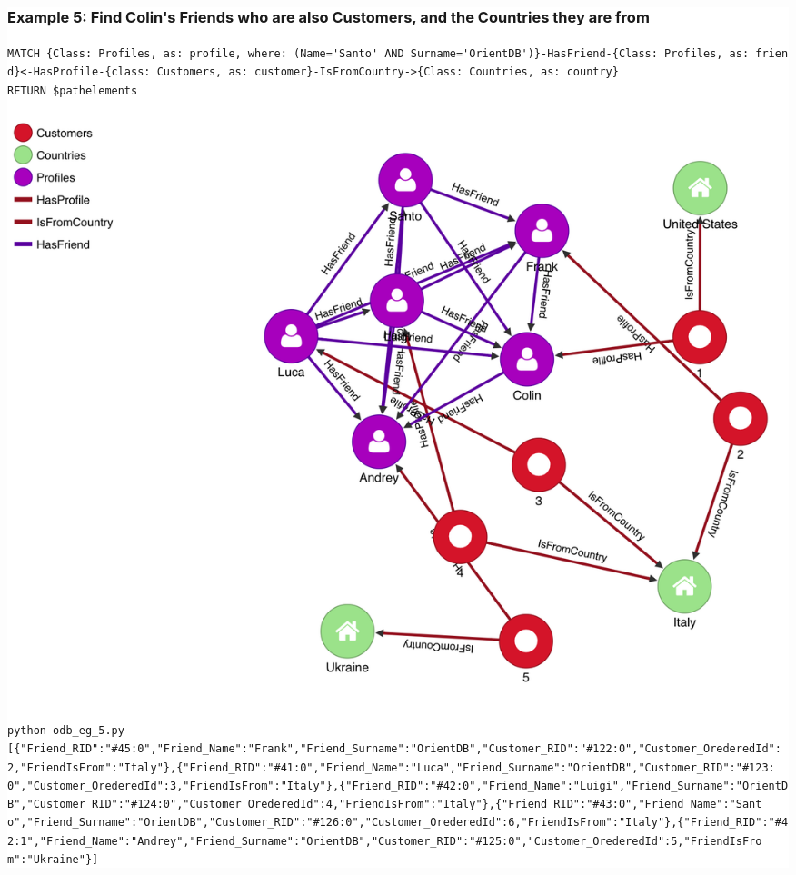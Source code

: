 ### Example 5: Find Colin's Friends who are also Customers, and the Countries they are from
```
MATCH {Class: Profiles, as: profile, where: (Name='Santo' AND Surname='OrientDB')}-HasFriend-{Class: Profiles, as: friend}<-HasProfile-{class: Customers, as: customer}-IsFromCountry->{Class: Countries, as: country}
RETURN $pathelements
```
![Alt text](img/odb_eg_2_3.png)
```
python odb_eg_5.py
[{"Friend_RID":"#45:0","Friend_Name":"Frank","Friend_Surname":"OrientDB","Customer_RID":"#122:0","Customer_OrederedId":2,"FriendIsFrom":"Italy"},{"Friend_RID":"#41:0","Friend_Name":"Luca","Friend_Surname":"OrientDB","Customer_RID":"#123:0","Customer_OrederedId":3,"FriendIsFrom":"Italy"},{"Friend_RID":"#42:0","Friend_Name":"Luigi","Friend_Surname":"OrientDB","Customer_RID":"#124:0","Customer_OrederedId":4,"FriendIsFrom":"Italy"},{"Friend_RID":"#43:0","Friend_Name":"Santo","Friend_Surname":"OrientDB","Customer_RID":"#126:0","Customer_OrederedId":6,"FriendIsFrom":"Italy"},{"Friend_RID":"#42:1","Friend_Name":"Andrey","Friend_Surname":"OrientDB","Customer_RID":"#125:0","Customer_OrederedId":5,"FriendIsFrom":"Ukraine"}]
```
